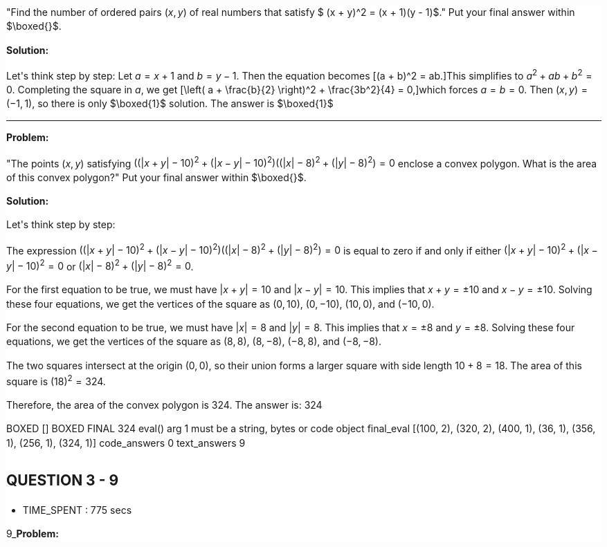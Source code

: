 "Find the number of ordered pairs $(x,y)$ of real numbers that satisfy $ (x + y)^2 = (x + 1)(y - 1)$."
Put your final answer within $\boxed{}$.

**Solution:** 

Let's think step by step:
Let $a = x + 1$ and $b = y - 1.$  Then the equation becomes
\[(a + b)^2 = ab.\]This simplifies to $a^2 + ab + b^2 = 0.$  Completing the square in $a,$ we get
\[\left( a + \frac{b}{2} \right)^2 + \frac{3b^2}{4} = 0,\]which forces $a = b = 0.$  Then $(x,y) = (-1,1),$ so there is only $\boxed{1}$ solution. The answer is $\boxed{1}$


---

**Problem:** 

"The points $\left(x, y\right)$ satisfying $((\vert x + y \vert - 10)^2 + ( \vert x - y \vert - 10)^2)((\vert x \vert - 8)^2 + ( \vert y \vert - 8)^2) = 0$ enclose a convex polygon. What is the area of this convex polygon?"
Put your final answer within $\boxed{}$.


**Solution:** 

Let's think step by step:



The expression $((\vert x + y \vert - 10)^2 + ( \vert x - y \vert - 10)^2)((\vert x \vert - 8)^2 + ( \vert y \vert - 8)^2) = 0$ is equal to zero if and only if either $(\vert x + y \vert - 10)^2 + ( \vert x - y \vert - 10)^2 = 0$ or $(\vert x \vert - 8)^2 + ( \vert y \vert - 8)^2 = 0$. 

For the first equation to be true, we must have $\vert x + y \vert = 10$ and $\vert x - y \vert = 10$. This implies that $x + y = \pm 10$ and $x - y = \pm 10$. Solving these four equations, we get the vertices of the square as $(0,10)$, $(0,-10)$, $(10,0)$, and $(-10,0)$.

For the second equation to be true, we must have $\vert x \vert = 8$ and $\vert y \vert = 8$. This implies that $x = \pm 8$ and $y = \pm 8$. Solving these four equations, we get the vertices of the square as $(8,8)$, $(8,-8)$, $(-8,8)$, and $(-8,-8)$.

The two squares intersect at the origin $(0,0)$, so their union forms a larger square with side length $10+8=18$. The area of this square is $(18)^2 = 324$. 

Therefore, the area of the convex polygon is $324$.
The answer is: $324$

BOXED []
BOXED FINAL 324
eval() arg 1 must be a string, bytes or code object final_eval
[(100, 2), (320, 2), (400, 1), (36, 1), (356, 1), (256, 1), (324, 1)]
code_answers 0 text_answers 9



## QUESTION 3 - 9 
- TIME_SPENT : 775 secs

9_**Problem:** 
